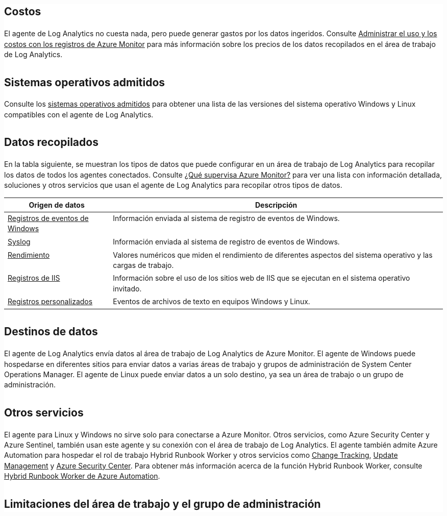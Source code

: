 ## <a name="costs"></a>Costos

El agente de Log Analytics no cuesta nada, pero puede generar gastos por los datos ingeridos. Consulte [Administrar el uso y los costos con los registros de Azure Monitor](manage-cost-storage.md) para más información sobre los precios de los datos recopilados en el área de trabajo de Log Analytics.

## <a name="supported-operating-systems"></a>Sistemas operativos admitidos

 Consulte los [sistemas operativos admitidos](agents-overview.md#supported-operating-systems) para obtener una lista de las versiones del sistema operativo Windows y Linux compatibles con el agente de Log Analytics. 

## <a name="data-collected"></a>Datos recopilados

En la tabla siguiente, se muestran los tipos de datos que puede configurar en un área de trabajo de Log Analytics para recopilar los datos de todos los agentes conectados. Consulte [¿Qué supervisa Azure Monitor?](../monitor-reference.md) para ver una lista con información detallada, soluciones y otros servicios que usan el agente de Log Analytics para recopilar otros tipos de datos.

| Origen de datos | Descripción |
| --- | --- |
| [Registros de eventos de Windows](data-sources-windows-events.md) | Información enviada al sistema de registro de eventos de Windows. |
| [Syslog](data-sources-syslog.md)                     | Información enviada al sistema de registro de eventos de Windows. |
| [Rendimiento](data-sources-performance-counters.md)  | Valores numéricos que miden el rendimiento de diferentes aspectos del sistema operativo y las cargas de trabajo. |
| [Registros de IIS](data-sources-iis-logs.md)                 | Información sobre el uso de los sitios web de IIS que se ejecutan en el sistema operativo invitado. |
| [Registros personalizados](data-sources-custom-logs.md)           | Eventos de archivos de texto en equipos Windows y Linux. |

## <a name="data-destinations"></a>Destinos de datos

El agente de Log Analytics envía datos al área de trabajo de Log Analytics de Azure Monitor. El agente de Windows puede hospedarse en diferentes sitios para enviar datos a varias áreas de trabajo y grupos de administración de System Center Operations Manager. El agente de Linux puede enviar datos a un solo destino, ya sea un área de trabajo o un grupo de administración.

## <a name="other-services"></a>Otros servicios

El agente para Linux y Windows no sirve solo para conectarse a Azure Monitor. Otros servicios, como Azure Security Center y Azure Sentinel, también usan este agente y su conexión con el área de trabajo de Log Analytics. El agente también admite Azure Automation para hospedar el rol de trabajo Hybrid Runbook Worker y otros servicios como [Change Tracking](../../automation/change-tracking/overview.md), [Update Management](../../automation/update-management/overview.md) y [Azure Security Center](../../security-center/security-center-introduction.md). Para obtener más información acerca de la función Hybrid Runbook Worker, consulte [Hybrid Runbook Worker de Azure Automation](../../automation/automation-hybrid-runbook-worker.md).  

## <a name="workspace-and-management-group-limitations"></a>Limitaciones del área de trabajo y el grupo de administración

